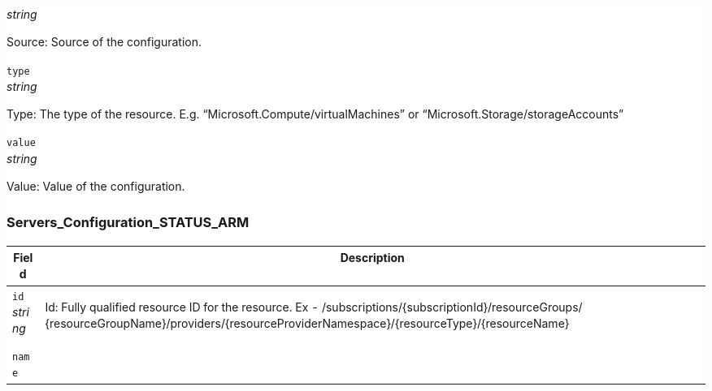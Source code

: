 <em>
string
</em>
</td>
<td>
<p>Source: Source of the configuration.</p>
</td>
</tr>
<tr>
<td>
<code>type</code><br/>
<em>
string
</em>
</td>
<td>
<p>Type: The type of the resource. E.g. &ldquo;Microsoft.Compute/virtualMachines&rdquo; or &ldquo;Microsoft.Storage/storageAccounts&rdquo;</p>
</td>
</tr>
<tr>
<td>
<code>value</code><br/>
<em>
string
</em>
</td>
<td>
<p>Value: Value of the configuration.</p>
</td>
</tr>
</tbody>
</table>
<h3 id="dbformariadb.azure.com/v1api20180601.Servers_Configuration_STATUS_ARM">Servers_Configuration_STATUS_ARM
</h3>
<div>
</div>
<table>
<thead>
<tr>
<th>Field</th>
<th>Description</th>
</tr>
</thead>
<tbody>
<tr>
<td>
<code>id</code><br/>
<em>
string
</em>
</td>
<td>
<p>Id: Fully qualified resource ID for the resource. Ex -
/&#x200b;subscriptions/&#x200b;{subscriptionId}/&#x200b;resourceGroups/&#x200b;{resourceGroupName}/&#x200b;providers/&#x200b;{resourceProviderNamespace}/&#x200b;{resourceType}/&#x200b;{resourceName}</&#x200b;p>
</td>
</tr>
<tr>
<td>
<code>name</code><br/>
<em>